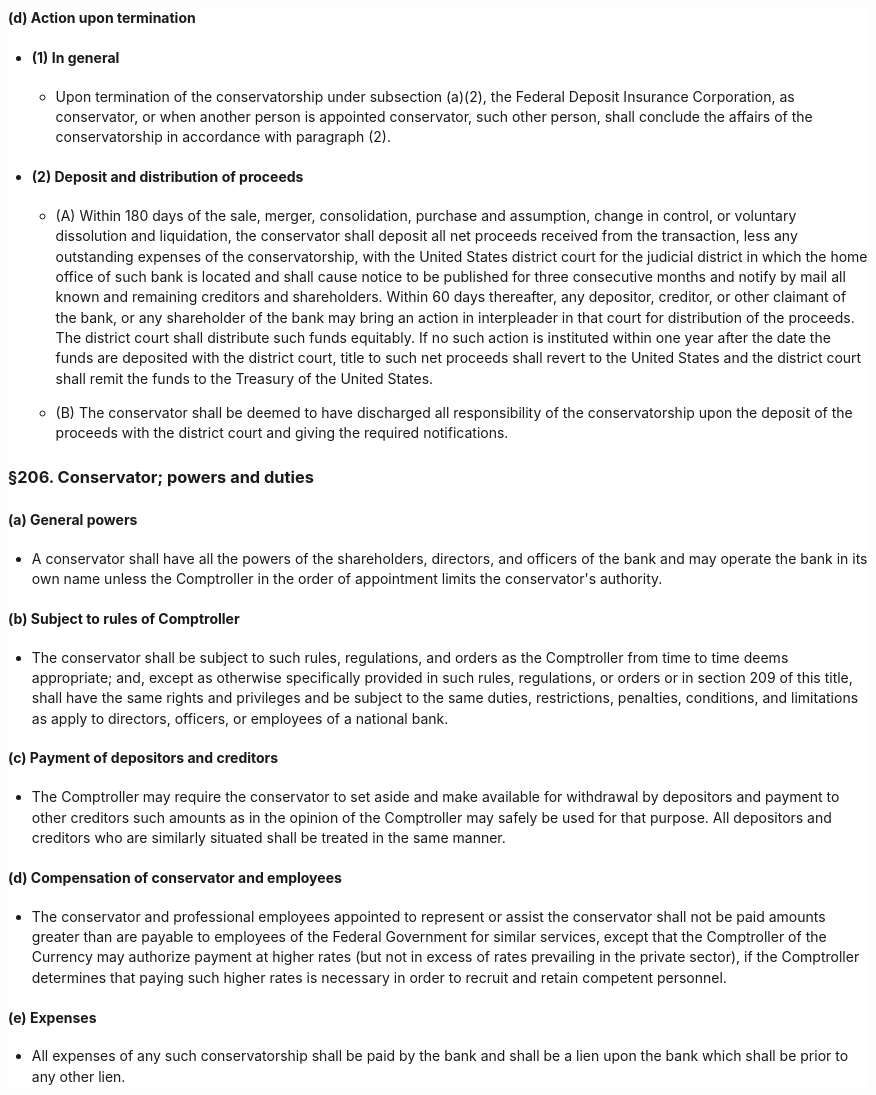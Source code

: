 #### (d) Action upon termination
* #### (1) In general
  * Upon termination of the conservatorship under subsection (a)(2), the Federal Deposit Insurance Corporation, as conservator, or when another person is appointed conservator, such other person, shall conclude the affairs of the conservatorship in accordance with paragraph (2).

* #### (2) Deposit and distribution of proceeds
  * (A) Within 180 days of the sale, merger, consolidation, purchase and assumption, change in control, or voluntary dissolution and liquidation, the conservator shall deposit all net proceeds received from the transaction, less any outstanding expenses of the conservatorship, with the United States district court for the judicial district in which the home office of such bank is located and shall cause notice to be published for three consecutive months and notify by mail all known and remaining creditors and shareholders. Within 60 days thereafter, any depositor, creditor, or other claimant of the bank, or any shareholder of the bank may bring an action in interpleader in that court for distribution of the proceeds. The district court shall distribute such funds equitably. If no such action is instituted within one year after the date the funds are deposited with the district court, title to such net proceeds shall revert to the United States and the district court shall remit the funds to the Treasury of the United States.

  * (B) The conservator shall be deemed to have discharged all responsibility of the conservatorship upon the deposit of the proceeds with the district court and giving the required notifications.

### §206. Conservator; powers and duties
#### (a) General powers
* A conservator shall have all the powers of the shareholders, directors, and officers of the bank and may operate the bank in its own name unless the Comptroller in the order of appointment limits the conservator's authority.

#### (b) Subject to rules of Comptroller
* The conservator shall be subject to such rules, regulations, and orders as the Comptroller from time to time deems appropriate; and, except as otherwise specifically provided in such rules, regulations, or orders or in section 209 of this title, shall have the same rights and privileges and be subject to the same duties, restrictions, penalties, conditions, and limitations as apply to directors, officers, or employees of a national bank.

#### (c) Payment of depositors and creditors
* The Comptroller may require the conservator to set aside and make available for withdrawal by depositors and payment to other creditors such amounts as in the opinion of the Comptroller may safely be used for that purpose. All depositors and creditors who are similarly situated shall be treated in the same manner.

#### (d) Compensation of conservator and employees
* The conservator and professional employees appointed to represent or assist the conservator shall not be paid amounts greater than are payable to employees of the Federal Government for similar services, except that the Comptroller of the Currency may authorize payment at higher rates (but not in excess of rates prevailing in the private sector), if the Comptroller determines that paying such higher rates is necessary in order to recruit and retain competent personnel.

#### (e) Expenses
* All expenses of any such conservatorship shall be paid by the bank and shall be a lien upon the bank which shall be prior to any other lien.
